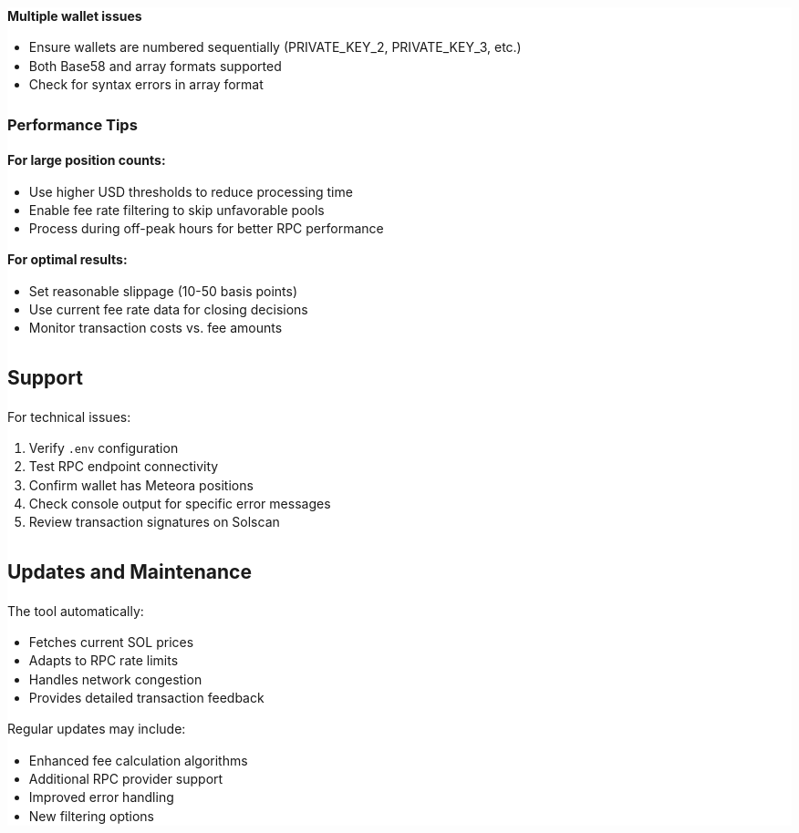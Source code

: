 **Multiple wallet issues**
- Ensure wallets are numbered sequentially (PRIVATE_KEY_2, PRIVATE_KEY_3, etc.)
- Both Base58 and array formats supported
- Check for syntax errors in array format

### Performance Tips

**For large position counts:**
- Use higher USD thresholds to reduce processing time
- Enable fee rate filtering to skip unfavorable pools
- Process during off-peak hours for better RPC performance

**For optimal results:**
- Set reasonable slippage (10-50 basis points)
- Use current fee rate data for closing decisions
- Monitor transaction costs vs. fee amounts

## Support

For technical issues:
1. Verify `.env` configuration
2. Test RPC endpoint connectivity
3. Confirm wallet has Meteora positions
4. Check console output for specific error messages
5. Review transaction signatures on Solscan

## Updates and Maintenance

The tool automatically:
- Fetches current SOL prices
- Adapts to RPC rate limits
- Handles network congestion
- Provides detailed transaction feedback

Regular updates may include:
- Enhanced fee calculation algorithms
- Additional RPC provider support
- Improved error handling
- New filtering options